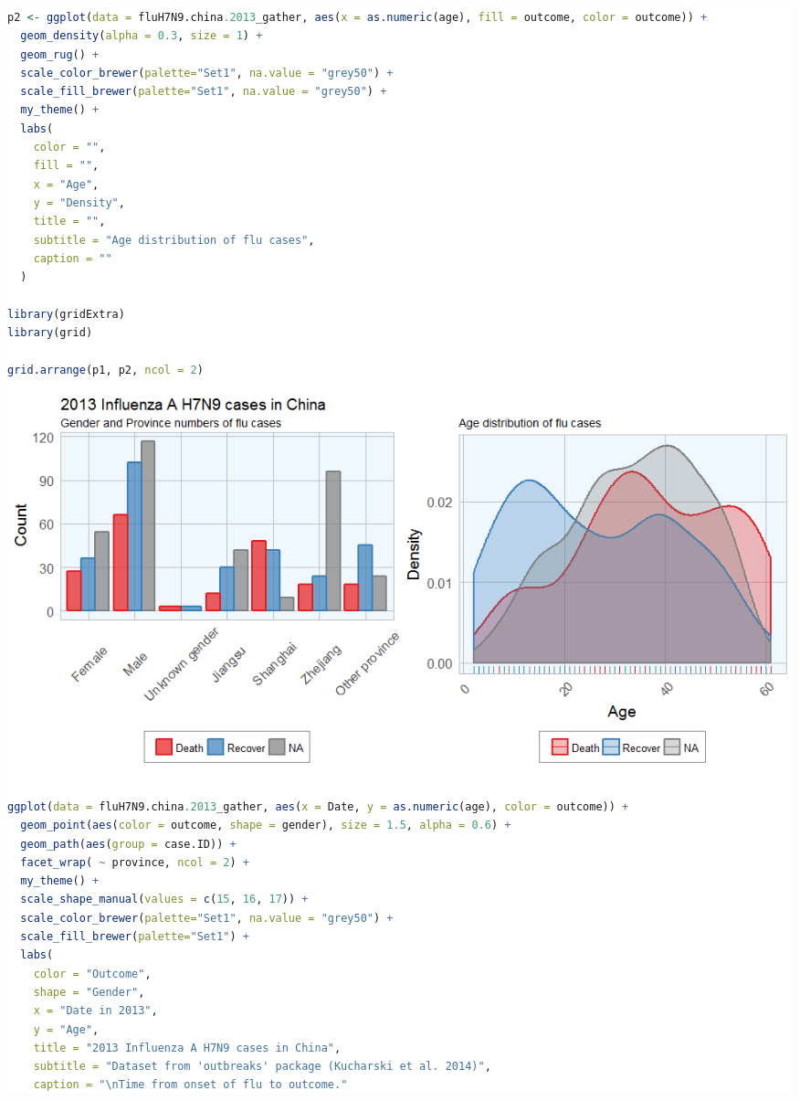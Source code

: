 ``` r
p2 <- ggplot(data = fluH7N9.china.2013_gather, aes(x = as.numeric(age), fill = outcome, color = outcome)) +
  geom_density(alpha = 0.3, size = 1) +
  geom_rug() +
  scale_color_brewer(palette="Set1", na.value = "grey50") +
  scale_fill_brewer(palette="Set1", na.value = "grey50") +
  my_theme() +
  labs(
    color = "",
    fill = "",
    x = "Age",
    y = "Density",
    title = "",
    subtitle = "Age distribution of flu cases",
    caption = ""
  )

library(gridExtra)
library(grid)

grid.arrange(p1, p2, ncol = 2)
```

<img src="flu_outcome_ML_post_files/figure-markdown_github/unnamed-chunk-5-1.png" style="display: block; margin: auto;" />

``` r
ggplot(data = fluH7N9.china.2013_gather, aes(x = Date, y = as.numeric(age), color = outcome)) +
  geom_point(aes(color = outcome, shape = gender), size = 1.5, alpha = 0.6) +
  geom_path(aes(group = case.ID)) +
  facet_wrap( ~ province, ncol = 2) +
  my_theme() +
  scale_shape_manual(values = c(15, 16, 17)) +
  scale_color_brewer(palette="Set1", na.value = "grey50") +
  scale_fill_brewer(palette="Set1") +
  labs(
    color = "Outcome",
    shape = "Gender",
    x = "Date in 2013",
    y = "Age",
    title = "2013 Influenza A H7N9 cases in China",
    subtitle = "Dataset from 'outbreaks' package (Kucharski et al. 2014)",
    caption = "\nTime from onset of flu to outcome."
```